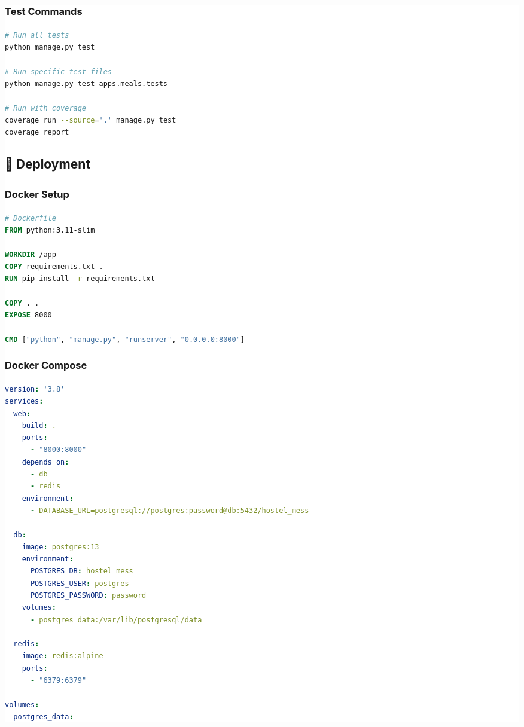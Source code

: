 ### Test Commands
```bash
# Run all tests
python manage.py test

# Run specific test files
python manage.py test apps.meals.tests

# Run with coverage
coverage run --source='.' manage.py test
coverage report
```

## 🚢 Deployment

### Docker Setup
```dockerfile
# Dockerfile
FROM python:3.11-slim

WORKDIR /app
COPY requirements.txt .
RUN pip install -r requirements.txt

COPY . .
EXPOSE 8000

CMD ["python", "manage.py", "runserver", "0.0.0.0:8000"]
```

### Docker Compose
```yaml
version: '3.8'
services:
  web:
    build: .
    ports:
      - "8000:8000"
    depends_on:
      - db
      - redis
    environment:
      - DATABASE_URL=postgresql://postgres:password@db:5432/hostel_mess

  db:
    image: postgres:13
    environment:
      POSTGRES_DB: hostel_mess
      POSTGRES_USER: postgres
      POSTGRES_PASSWORD: password
    volumes:
      - postgres_data:/var/lib/postgresql/data

  redis:
    image: redis:alpine
    ports:
      - "6379:6379"

volumes:
  postgres_data:
```
